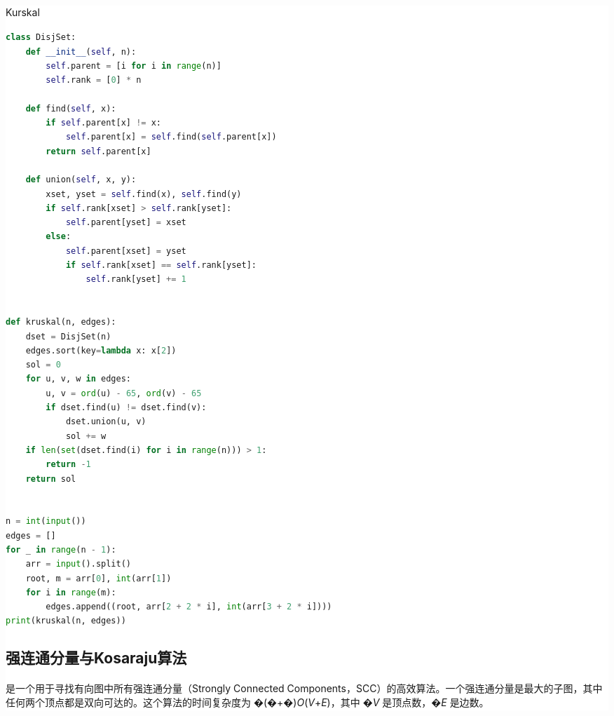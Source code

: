 Kurskal

```python
class DisjSet:
    def __init__(self, n):
        self.parent = [i for i in range(n)]
        self.rank = [0] * n

    def find(self, x):
        if self.parent[x] != x:
            self.parent[x] = self.find(self.parent[x])
        return self.parent[x]

    def union(self, x, y):
        xset, yset = self.find(x), self.find(y)
        if self.rank[xset] > self.rank[yset]:
            self.parent[yset] = xset
        else:
            self.parent[xset] = yset
            if self.rank[xset] == self.rank[yset]:
                self.rank[yset] += 1


def kruskal(n, edges):
    dset = DisjSet(n)
    edges.sort(key=lambda x: x[2])
    sol = 0
    for u, v, w in edges:
        u, v = ord(u) - 65, ord(v) - 65
        if dset.find(u) != dset.find(v):
            dset.union(u, v)
            sol += w
    if len(set(dset.find(i) for i in range(n))) > 1:
        return -1
    return sol


n = int(input())
edges = []
for _ in range(n - 1):
    arr = input().split()
    root, m = arr[0], int(arr[1])
    for i in range(m):
        edges.append((root, arr[2 + 2 * i], int(arr[3 + 2 * i])))
print(kruskal(n, edges))
```

## 强连通分量与Kosaraju算法

是一个用于寻找有向图中所有强连通分量（Strongly Connected Components，SCC）的高效算法。一个强连通分量是最大的子图，其中任何两个顶点都是双向可达的。这个算法的时间复杂度为 �(�+�)*O*(*V*+*E*)，其中 �*V* 是顶点数，�*E* 是边数。

